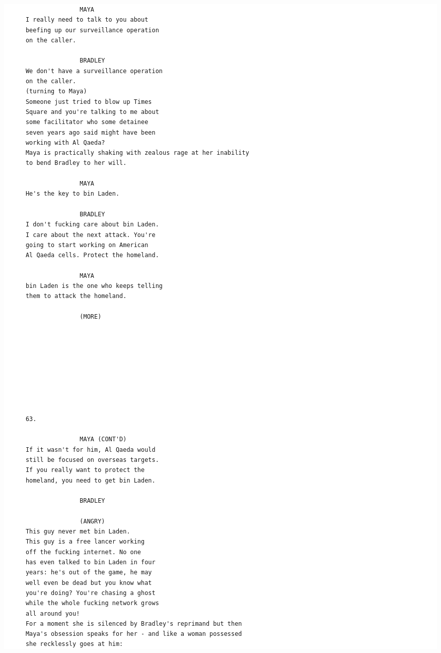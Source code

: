                          MAYA
          I really need to talk to you about
          beefing up our surveillance operation
          on the caller.

                         BRADLEY
          We don't have a surveillance operation
          on the caller.
          (turning to Maya)
          Someone just tried to blow up Times
          Square and you're talking to me about
          some facilitator who some detainee
          seven years ago said might have been
          working with Al Qaeda?
          Maya is practically shaking with zealous rage at her inability
          to bend Bradley to her will.

                         MAYA
          He's the key to bin Laden.

                         BRADLEY
          I don't fucking care about bin Laden.
          I care about the next attack. You're
          going to start working on American
          Al Qaeda cells. Protect the homeland.

                         MAYA
          bin Laden is the one who keeps telling
          them to attack the homeland.

                         (MORE)

                         

                         

                         

                         

          63.

                         MAYA (CONT'D)
          If it wasn't for him, Al Qaeda would
          still be focused on overseas targets.
          If you really want to protect the
          homeland, you need to get bin Laden.

                         BRADLEY

                         (ANGRY)
          This guy never met bin Laden.
          This guy is a free lancer working
          off the fucking internet. No one
          has even talked to bin Laden in four
          years: he's out of the game, he may
          well even be dead but you know what
          you're doing? You're chasing a ghost
          while the whole fucking network grows
          all around you!
          For a moment she is silenced by Bradley's reprimand but then
          Maya's obsession speaks for her - and like a woman possessed
          she recklessly goes at him:
